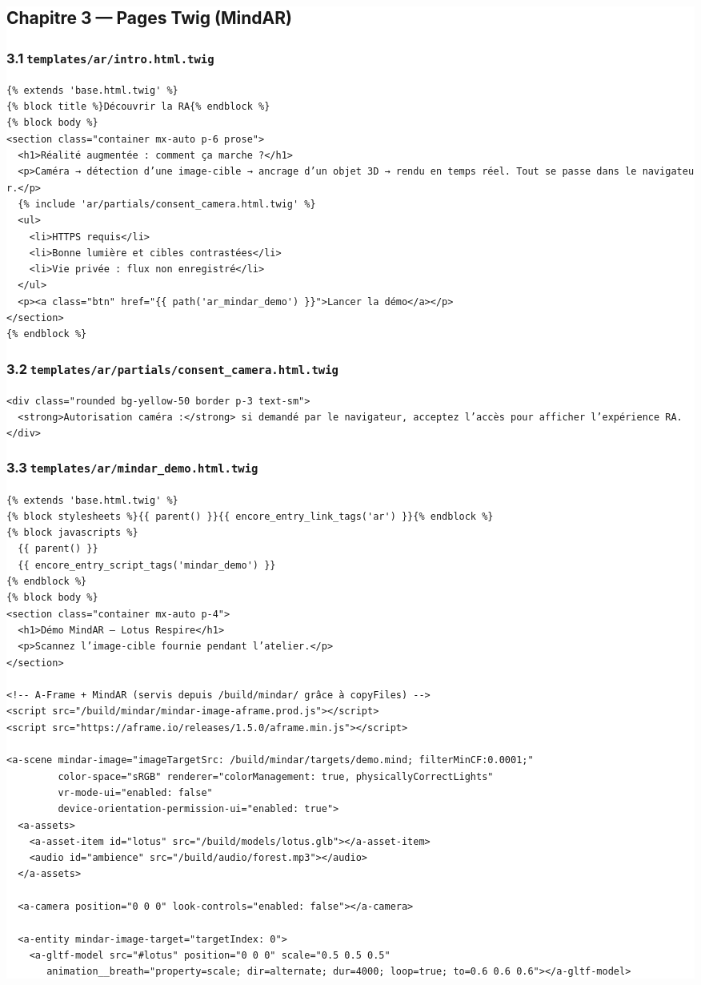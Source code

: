 ## Chapitre 3 — Pages Twig (MindAR)

### 3.1 `templates/ar/intro.html.twig`
```twig
{% extends 'base.html.twig' %}
{% block title %}Découvrir la RA{% endblock %}
{% block body %}
<section class="container mx-auto p-6 prose">
  <h1>Réalité augmentée : comment ça marche ?</h1>
  <p>Caméra → détection d’une image-cible → ancrage d’un objet 3D → rendu en temps réel. Tout se passe dans le navigateur.</p>
  {% include 'ar/partials/consent_camera.html.twig' %}
  <ul>
    <li>HTTPS requis</li>
    <li>Bonne lumière et cibles contrastées</li>
    <li>Vie privée : flux non enregistré</li>
  </ul>
  <p><a class="btn" href="{{ path('ar_mindar_demo') }}">Lancer la démo</a></p>
</section>
{% endblock %}
```

### 3.2 `templates/ar/partials/consent_camera.html.twig`
```twig
<div class="rounded bg-yellow-50 border p-3 text-sm">
  <strong>Autorisation caméra :</strong> si demandé par le navigateur, acceptez l’accès pour afficher l’expérience RA.
</div>
```

### 3.3 `templates/ar/mindar_demo.html.twig`
```twig
{% extends 'base.html.twig' %}
{% block stylesheets %}{{ parent() }}{{ encore_entry_link_tags('ar') }}{% endblock %}
{% block javascripts %}
  {{ parent() }}
  {{ encore_entry_script_tags('mindar_demo') }}
{% endblock %}
{% block body %}
<section class="container mx-auto p-4">
  <h1>Démo MindAR – Lotus Respire</h1>
  <p>Scannez l’image-cible fournie pendant l’atelier.</p>
</section>

<!-- A-Frame + MindAR (servis depuis /build/mindar/ grâce à copyFiles) -->
<script src="/build/mindar/mindar-image-aframe.prod.js"></script>
<script src="https://aframe.io/releases/1.5.0/aframe.min.js"></script>

<a-scene mindar-image="imageTargetSrc: /build/mindar/targets/demo.mind; filterMinCF:0.0001;"
         color-space="sRGB" renderer="colorManagement: true, physicallyCorrectLights"
         vr-mode-ui="enabled: false"
         device-orientation-permission-ui="enabled: true">
  <a-assets>
    <a-asset-item id="lotus" src="/build/models/lotus.glb"></a-asset-item>
    <audio id="ambience" src="/build/audio/forest.mp3"></audio>
  </a-assets>

  <a-camera position="0 0 0" look-controls="enabled: false"></a-camera>

  <a-entity mindar-image-target="targetIndex: 0">
    <a-gltf-model src="#lotus" position="0 0 0" scale="0.5 0.5 0.5"
       animation__breath="property=scale; dir=alternate; dur=4000; loop=true; to=0.6 0.6 0.6"></a-gltf-model>
```